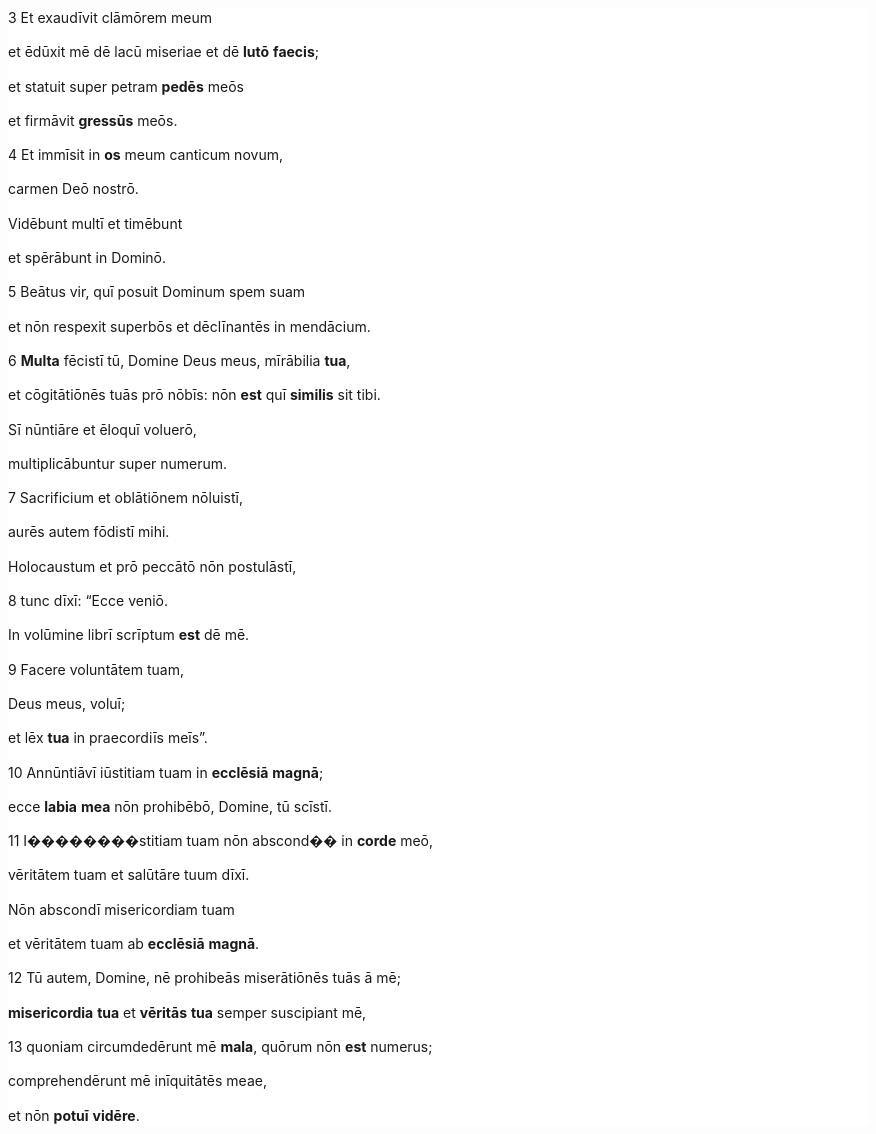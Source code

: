 3 Et exaudīvit clāmōrem meum

et ēdūxit mē dē lacū miseriae et dē **lutō** **faecis**;

et statuit super petram **pedēs** meōs

et firmāvit **gressūs** meōs.

4 Et immīsit in **os** meum canticum novum,

carmen Deō nostrō.

Vidēbunt multī et timēbunt

et spērābunt in Dominō.

5 Beātus vir, quī posuit Dominum spem suam

et nōn respexit superbōs et dēclīnantēs in mendācium.

6 **Multa** fēcistī tū, Domine Deus meus, mīrābilia **tua**,

et cōgitātiōnēs tuās prō nōbīs: nōn **est** quī **similis** sit tibi.

Sī nūntiāre et ēloquī voluerō,

multiplicābuntur super numerum.

7 Sacrificium et oblātiōnem nōluistī,

aurēs autem fōdistī mihi.

Holocaustum et prō peccātō nōn postulāstī,

8 tunc dīxī: “Ecce veniō.

In volūmine librī scrīptum **est** dē mē.

9 Facere voluntātem tuam,

Deus meus, voluī;

et lēx **tua** in praecordiīs meīs”.

10 Annūntiāvī iūstitiam tuam in **ecclēsiā** **magnā**;

ecce **labia** **mea** nōn prohibēbō, Domine, tū scīstī.

11 I��������stitiam tuam nōn abscond�� in **corde** meō,

vēritātem tuam et salūtāre tuum dīxī.

Nōn abscondī misericordiam tuam

et vēritātem tuam ab **ecclēsiā** **magnā**.

12 Tū autem, Domine, nē prohibeās miserātiōnēs tuās ā mē;

**misericordia** **tua** et **vēritās** **tua** semper suscipiant mē,

13 quoniam circumdedērunt mē **mala**, quōrum nōn **est** numerus;

comprehendērunt mē inīquitātēs meae,

et nōn **potuī** **vidēre**.
